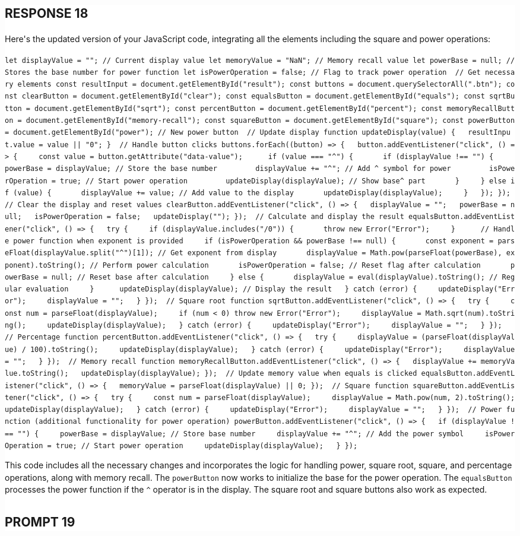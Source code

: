 ## RESPONSE 18

Here's the updated version of your JavaScript code, integrating all the elements including the square and power operations:

`let displayValue = ""; // Current display value let memoryValue = "NaN"; // Memory recall value let powerBase = null; // Stores the base number for power function let isPowerOperation = false; // Flag to track power operation  // Get necessary elements const resultInput = document.getElementById("result"); const buttons = document.querySelectorAll(".btn"); const clearButton = document.getElementById("clear"); const equalsButton = document.getElementById("equals"); const sqrtButton = document.getElementById("sqrt"); const percentButton = document.getElementById("percent"); const memoryRecallButton = document.getElementById("memory-recall"); const squareButton = document.getElementById("square"); const powerButton = document.getElementById("power"); // New power button  // Update display function updateDisplay(value) {   resultInput.value = value || "0"; }  // Handle button clicks buttons.forEach((button) => {   button.addEventListener("click", () => {     const value = button.getAttribute("data-value");      if (value === "^") {       if (displayValue !== "") {         powerBase = displayValue; // Store the base number         displayValue += "^"; // Add ^ symbol for power         isPowerOperation = true; // Start power operation         updateDisplay(displayValue); // Show base^ part       }     } else if (value) {       displayValue += value; // Add value to the display       updateDisplay(displayValue);     }   }); });  // Clear the display and reset values clearButton.addEventListener("click", () => {   displayValue = "";   powerBase = null;   isPowerOperation = false;   updateDisplay(""); });  // Calculate and display the result equalsButton.addEventListener("click", () => {   try {     if (displayValue.includes("/0")) {       throw new Error("Error");     }      // Handle power function when exponent is provided     if (isPowerOperation && powerBase !== null) {       const exponent = parseFloat(displayValue.split("^")[1]); // Get exponent from display       displayValue = Math.pow(parseFloat(powerBase), exponent).toString(); // Perform power calculation       isPowerOperation = false; // Reset flag after calculation       powerBase = null; // Reset base after calculation     } else {       displayValue = eval(displayValue).toString(); // Regular evaluation     }      updateDisplay(displayValue); // Display the result   } catch (error) {     updateDisplay("Error");     displayValue = "";   } });  // Square root function sqrtButton.addEventListener("click", () => {   try {     const num = parseFloat(displayValue);     if (num < 0) throw new Error("Error");     displayValue = Math.sqrt(num).toString();     updateDisplay(displayValue);   } catch (error) {     updateDisplay("Error");     displayValue = "";   } });  // Percentage function percentButton.addEventListener("click", () => {   try {     displayValue = (parseFloat(displayValue) / 100).toString();     updateDisplay(displayValue);   } catch (error) {     updateDisplay("Error");     displayValue = "";   } });  // Memory recall function memoryRecallButton.addEventListener("click", () => {   displayValue += memoryValue.toString();   updateDisplay(displayValue); });  // Update memory value when equals is clicked equalsButton.addEventListener("click", () => {   memoryValue = parseFloat(displayValue) || 0; });  // Square function squareButton.addEventListener("click", () => {   try {     const num = parseFloat(displayValue);     displayValue = Math.pow(num, 2).toString();     updateDisplay(displayValue);   } catch (error) {     updateDisplay("Error");     displayValue = "";   } });  // Power function (additional functionality for power operation) powerButton.addEventListener("click", () => {   if (displayValue !== "") {     powerBase = displayValue; // Store base number     displayValue += "^"; // Add the power symbol     isPowerOperation = true; // Start power operation     updateDisplay(displayValue);   } });`

This code includes all the necessary changes and incorporates the logic for handling power, square root, square, and percentage operations, along with memory recall. The `powerButton` now works to initialize the base for the power operation. The `equalsButton` processes the power function if the `^` operator is in the display. The square root and square buttons also work as expected.

## PROMPT 19
